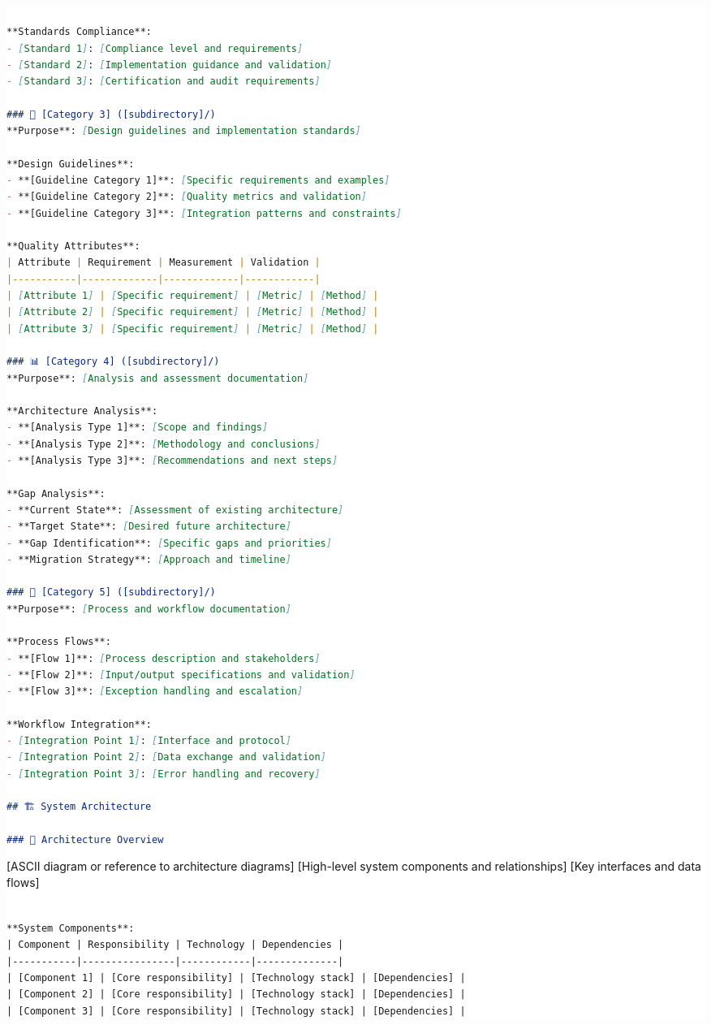 ```markdown

**Standards Compliance**:
- [Standard 1]: [Compliance level and requirements]
- [Standard 2]: [Implementation guidance and validation]
- [Standard 3]: [Certification and audit requirements]

### 🔧 [Category 3] ([subdirectory]/)
**Purpose**: [Design guidelines and implementation standards]

**Design Guidelines**:
- **[Guideline Category 1]**: [Specific requirements and examples]
- **[Guideline Category 2]**: [Quality metrics and validation]
- **[Guideline Category 3]**: [Integration patterns and constraints]

**Quality Attributes**:
| Attribute | Requirement | Measurement | Validation |
|-----------|-------------|-------------|------------|
| [Attribute 1] | [Specific requirement] | [Metric] | [Method] |
| [Attribute 2] | [Specific requirement] | [Metric] | [Method] |
| [Attribute 3] | [Specific requirement] | [Metric] | [Method] |

### 📊 [Category 4] ([subdirectory]/)
**Purpose**: [Analysis and assessment documentation]

**Architecture Analysis**:
- **[Analysis Type 1]**: [Scope and findings]
- **[Analysis Type 2]**: [Methodology and conclusions]
- **[Analysis Type 3]**: [Recommendations and next steps]

**Gap Analysis**:
- **Current State**: [Assessment of existing architecture]
- **Target State**: [Desired future architecture]
- **Gap Identification**: [Specific gaps and priorities]
- **Migration Strategy**: [Approach and timeline]

### 🌊 [Category 5] ([subdirectory]/)
**Purpose**: [Process and workflow documentation]

**Process Flows**:
- **[Flow 1]**: [Process description and stakeholders]
- **[Flow 2]**: [Input/output specifications and validation]
- **[Flow 3]**: [Exception handling and escalation]

**Workflow Integration**:
- [Integration Point 1]: [Interface and protocol]
- [Integration Point 2]: [Data exchange and validation]
- [Integration Point 3]: [Error handling and recovery]

## 🏗️ System Architecture

### 🎯 Architecture Overview
```
[ASCII diagram or reference to architecture diagrams]
[High-level system components and relationships]
[Key interfaces and data flows]
```

**System Components**:
| Component | Responsibility | Technology | Dependencies |
|-----------|----------------|------------|--------------|
| [Component 1] | [Core responsibility] | [Technology stack] | [Dependencies] |
| [Component 2] | [Core responsibility] | [Technology stack] | [Dependencies] |
| [Component 3] | [Core responsibility] | [Technology stack] | [Dependencies] |
```